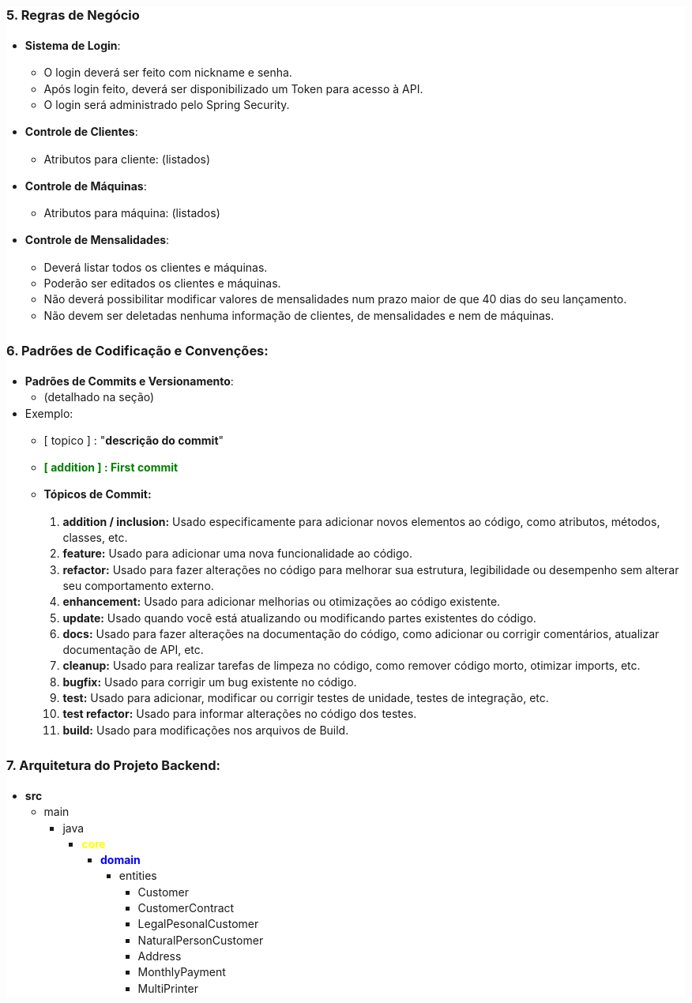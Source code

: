 ### 5. Regras de Negócio

- **Sistema de Login**:
    - O login deverá ser feito com nickname e senha.
    - Após login feito, deverá ser disponibilizado um Token para acesso à API.
    - O login será administrado pelo Spring Security.

- **Controle de Clientes**:
    - Atributos para cliente: (listados)

- **Controle de Máquinas**:
    - Atributos para máquina: (listados)

- **Controle de Mensalidades**:
    - Deverá listar todos os clientes e máquinas.
    - Poderão ser editados os clientes e máquinas.
    - Não deverá possibilitar modificar valores de mensalidades num prazo maior de que 40 dias do seu lançamento.
    - Não devem ser deletadas nenhuma informação de clientes, de mensalidades e nem de máquinas.

### 6. Padrões de Codificação e Convenções:

- **Padrões de Commits e Versionamento**:
    - (detalhado na seção)
- Exemplo:
    - [ topico ] : "**descrição do commit**"
    - <span style="color:green; font-weight: bold"> [ addition ] : First commit</span>

    - **Tópicos de Commit:**
        1. **addition / inclusion:** Usado especificamente para adicionar novos elementos ao código, como atributos,
           métodos, classes, etc.
        2. **feature:** Usado para adicionar uma nova funcionalidade ao código.
        3. **refactor:** Usado para fazer alterações no código para melhorar sua estrutura, legibilidade ou desempenho
           sem alterar seu comportamento externo.
        4. **enhancement:** Usado para adicionar melhorias ou otimizações ao código existente.
        5. **update:** Usado quando você está atualizando ou modificando partes existentes do código.
        6. **docs:** Usado para fazer alterações na documentação do código, como adicionar ou corrigir comentários,
           atualizar documentação de API, etc.
        7. **cleanup:** Usado para realizar tarefas de limpeza no código, como remover código morto, otimizar imports,
           etc.
        8. **bugfix:** Usado para corrigir um bug existente no código.
        9. **test:** Usado para adicionar, modificar ou corrigir testes de unidade, testes de integração, etc.
        10. **test refactor:** Usado para informar alterações no código dos testes.
        11. **build:** Usado para modificações nos arquivos de Build.

### 7. Arquitetura do Projeto Backend:

- **src**
    - main
        - java
            - <span style="color:yellow; font-weight: bold">core</span>
                - <span style="color:blue; font-weight: bold">domain</span>
                    - entities
                        - Customer
                        - CustomerContract
                        - LegalPesonalCustomer
                        - NaturalPersonCustomer
                        - Address
                        - MonthlyPayment
                        - MultiPrinter